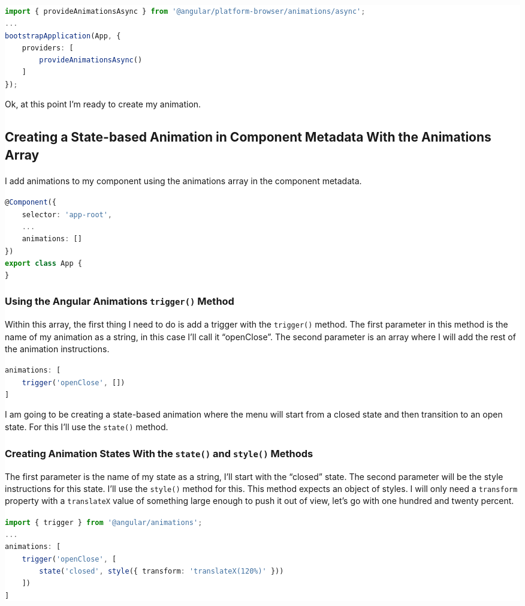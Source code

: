 ```typescript
import { provideAnimationsAsync } from '@angular/platform-browser/animations/async';
...
bootstrapApplication(App, {
    providers: [
        provideAnimationsAsync()
    ]
});
```

Ok, at this point I’m ready to create my animation.

## Creating a State-based Animation in Component Metadata With the Animations Array

I add animations to my component using the animations array in the component metadata.

```typescript
@Component({
    selector: 'app-root',
    ...
    animations: []
})
export class App {
}
```

### Using the Angular Animations `trigger()` Method

Within this array, the first thing I need to do is add a trigger with the `trigger()` method. The first parameter in this method is the name of my animation as a string, in this case I’ll call it “openClose”. The second parameter is an array where I will add the rest of the animation instructions.

```typescript
animations: [
    trigger('openClose', [])
]
```

I am going to be creating a state-based animation where the menu will start from a closed state and then transition to an open state. For this I’ll use the `state()` method.

### Creating Animation States With the `state()` and `style()` Methods

The first parameter is the name of my state as a string, I’ll start with the “closed” state. The second parameter will be the style instructions for this state. I’ll use the `style()` method for this. This method expects an object of styles. I will only need a `transform` property with a `translateX` value of something large enough to push it out of view, let’s go with one hundred and twenty percent.

```typescript
import { trigger } from '@angular/animations';
...
animations: [
    trigger('openClose', [
        state('closed', style({ transform: 'translateX(120%)' }))
    ])
]
```
